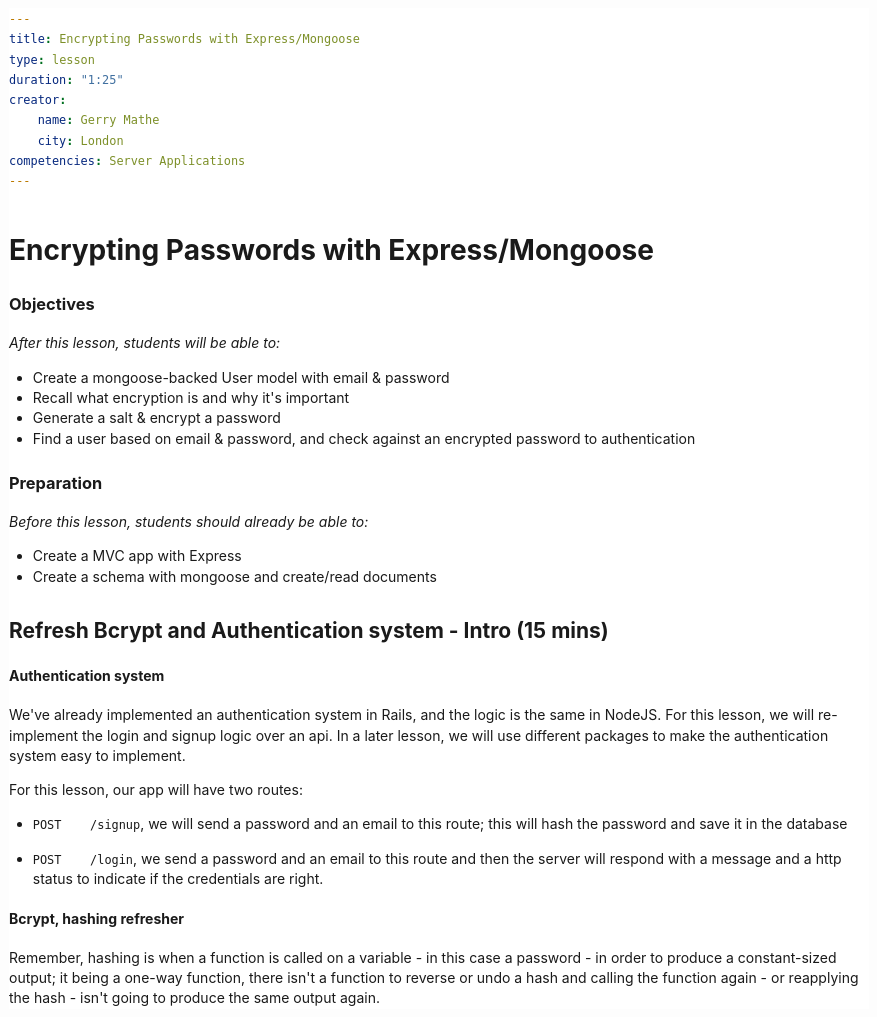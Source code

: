 ```yaml
---
title: Encrypting Passwords with Express/Mongoose
type: lesson
duration: "1:25"
creator:
    name: Gerry Mathe
    city: London
competencies: Server Applications
---
```


# Encrypting Passwords with Express/Mongoose

### Objectives
*After this lesson, students will be able to:*

- Create a mongoose-backed User model with email & password
- Recall what encryption is and why it's important
- Generate a salt & encrypt a password
- Find a user based on email & password, and check against an encrypted password to authentication

### Preparation
*Before this lesson, students should already be able to:*

- Create a MVC app with Express
- Create a schema with mongoose and create/read documents

## Refresh Bcrypt and Authentication system - Intro (15 mins)

#### Authentication system

We've already implemented an authentication system in Rails, and the logic is the same in NodeJS. For this lesson, we will re-implement the login and signup logic over an api. In a later lesson, we will use different packages to make the authentication system easy to implement.

For this lesson, our app will have two routes:

- `POST    /signup`, we will send a password and an email to this route; this will hash the password and save it in the database

- `POST    /login`, we send a password and an email to this route and then the server will respond with a message and a http status to indicate if the credentials are right.


#### Bcrypt, hashing refresher

Remember, hashing is when a function is called on a variable - in this case a password - in order to produce a constant-sized output; it being a one-way function, there isn't a function to reverse or undo a hash and calling the function again - or reapplying the hash - isn't going to produce the same output again.
